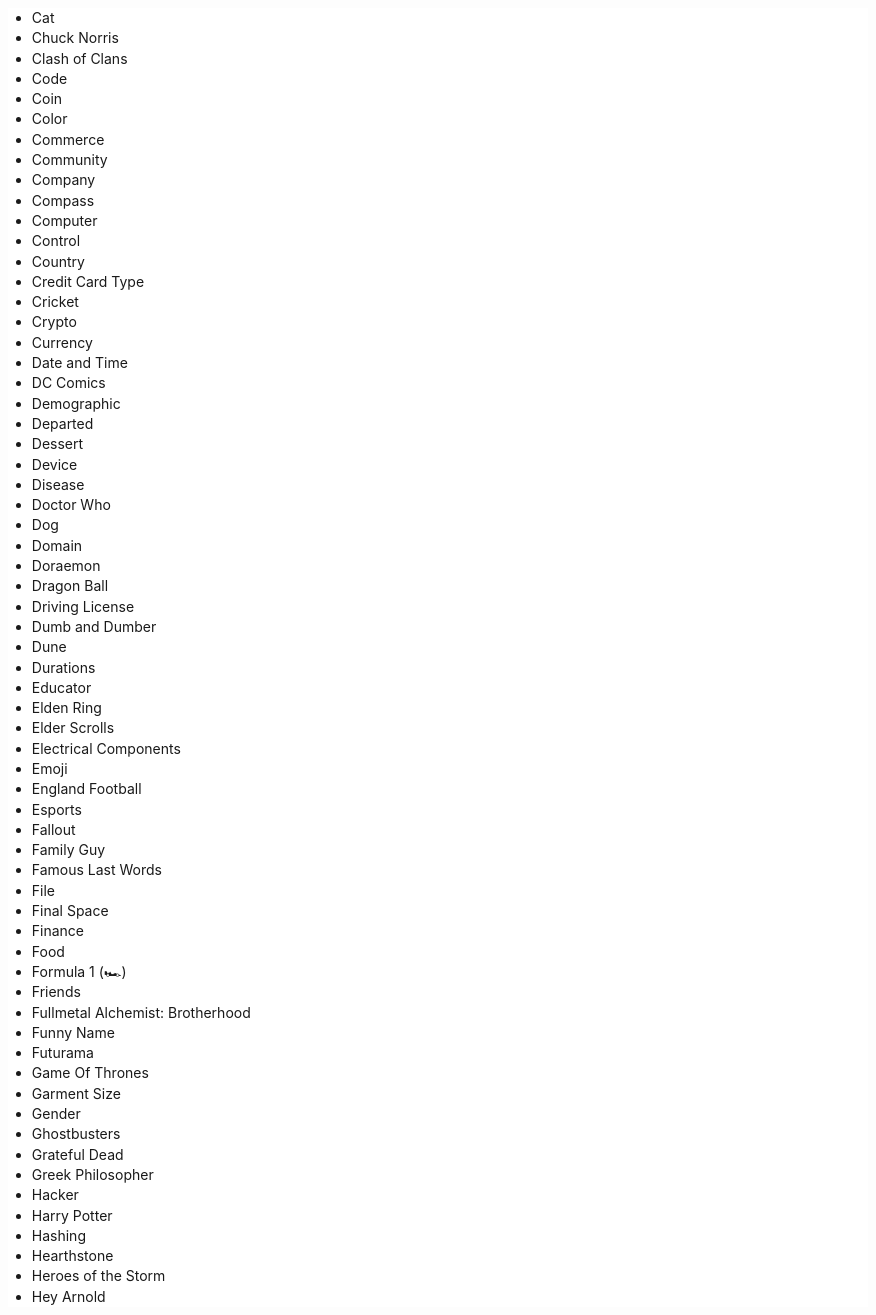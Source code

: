 * Cat
* Chuck Norris
* Clash of Clans
* Code
* Coin
* Color
* Commerce
* Community
* Company
* Compass
* Computer
* Control
* Country
* Credit Card Type
* Cricket
* Crypto
* Currency
* Date and Time
* DC Comics
* Demographic
* Departed
* Dessert
* Device
* Disease
* Doctor Who
* Dog
* Domain
* Doraemon
* Dragon Ball
* Driving License
* Dumb and Dumber
* Dune
* Durations
* Educator
* Elden Ring
* Elder Scrolls
* Electrical Components
* Emoji
* England Football
* Esports
* Fallout
* Family Guy
* Famous Last Words
* File
* Final Space
* Finance
* Food
* Formula 1 (:racing_car:)
* Friends
* Fullmetal Alchemist: Brotherhood
* Funny Name
* Futurama
* Game Of Thrones
* Garment Size
* Gender
* Ghostbusters
* Grateful Dead
* Greek Philosopher
* Hacker
* Harry Potter
* Hashing
* Hearthstone
* Heroes of the Storm
* Hey Arnold